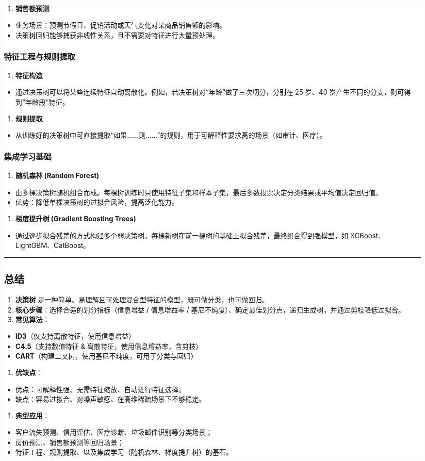 1. **销售额预测**

- 业务场景：预测节假日、促销活动或天气变化对某商品销售额的影响。
- 决策树回归能够捕获非线性关系，且不需要对特征进行大量预处理。

### 特征工程与规则提取

1. **特征构造**

- 通过决策树可以将某些连续特征自动离散化。例如，若决策树对“年龄”做了三次切分，分别在 25 岁、40 岁产生不同的分支，则可得到“年龄段”特征。

1. **规则提取**

- 从训练好的决策树中可直接提取“如果……则……”的规则，用于可解释性要求高的场景（如审计、医疗）。

### 集成学习基础

1. **随机森林 (Random Forest)**

- 由多棵决策树随机组合而成。每棵树训练时只使用特征子集和样本子集，最后多数投票决定分类结果或平均值决定回归值。
- 优势：降低单棵决策树的过拟合风险，提高泛化能力。

1. **梯度提升树 (Gradient Boosting Trees)**

- 通过逐步拟合残差的方式构建多个弱决策树，每棵新树在前一棵树的基础上拟合残差，最终组合得到强模型，如 XGBoost、LightGBM、CatBoost。

---

## 总结

1. **决策树** 是一种简单、易理解且可处理混合型特征的模型，既可做分类，也可做回归。
2. **核心步骤**：选择合适的划分指标（信息增益 / 信息增益率 / 基尼不纯度）、确定最佳划分点，递归生成树，并通过剪枝降低过拟合。
3. **常见算法**：

- **ID3**（仅支持离散特征，使用信息增益）
- **C4.5**（支持数值特征 & 离散特征，使用信息增益率，含剪枝）
- **CART**（构建二叉树，使用基尼不纯度，可用于分类与回归）

1. **优缺点**：

- 优点：可解释性强、无需特征缩放、自动进行特征选择。
- 缺点：容易过拟合、对噪声敏感、在高维稀疏场景下不够稳定。

1. **典型应用**：

- 客户流失预测、信用评估、医疗诊断、垃圾邮件识别等分类场景；
- 房价预测、销售额预测等回归场景；
- 特征工程、规则提取、以及集成学习（随机森林、梯度提升树）的基石。
